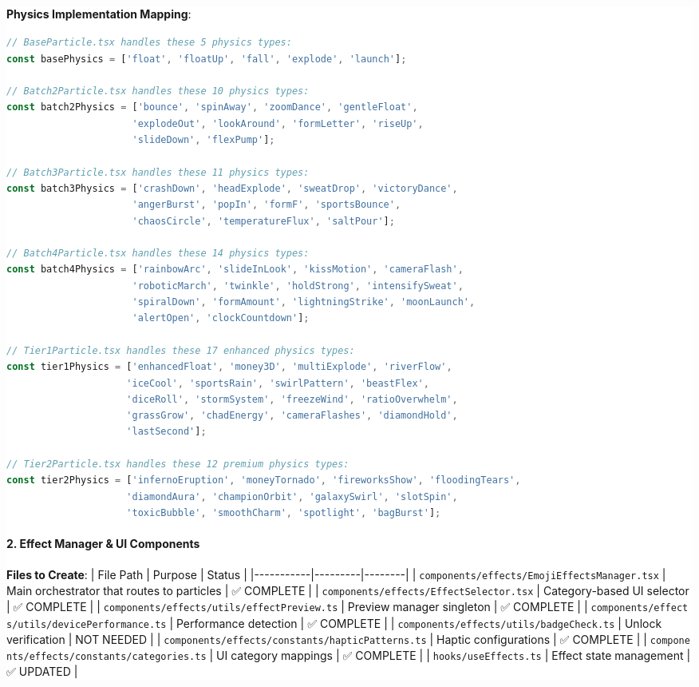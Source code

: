 **Physics Implementation Mapping**:
```typescript
// BaseParticle.tsx handles these 5 physics types:
const basePhysics = ['float', 'floatUp', 'fall', 'explode', 'launch'];

// Batch2Particle.tsx handles these 10 physics types:
const batch2Physics = ['bounce', 'spinAway', 'zoomDance', 'gentleFloat', 
                      'explodeOut', 'lookAround', 'formLetter', 'riseUp', 
                      'slideDown', 'flexPump'];

// Batch3Particle.tsx handles these 11 physics types:
const batch3Physics = ['crashDown', 'headExplode', 'sweatDrop', 'victoryDance',
                      'angerBurst', 'popIn', 'formF', 'sportsBounce',
                      'chaosCircle', 'temperatureFlux', 'saltPour'];

// Batch4Particle.tsx handles these 14 physics types:
const batch4Physics = ['rainbowArc', 'slideInLook', 'kissMotion', 'cameraFlash',
                      'roboticMarch', 'twinkle', 'holdStrong', 'intensifySweat',
                      'spiralDown', 'formAmount', 'lightningStrike', 'moonLaunch',
                      'alertOpen', 'clockCountdown'];

// Tier1Particle.tsx handles these 17 enhanced physics types:
const tier1Physics = ['enhancedFloat', 'money3D', 'multiExplode', 'riverFlow',
                     'iceCool', 'sportsRain', 'swirlPattern', 'beastFlex',
                     'diceRoll', 'stormSystem', 'freezeWind', 'ratioOverwhelm',
                     'grassGrow', 'chadEnergy', 'cameraFlashes', 'diamondHold',
                     'lastSecond'];

// Tier2Particle.tsx handles these 12 premium physics types:
const tier2Physics = ['infernoEruption', 'moneyTornado', 'fireworksShow', 'floodingTears',
                     'diamondAura', 'championOrbit', 'galaxySwirl', 'slotSpin',
                     'toxicBubble', 'smoothCharm', 'spotlight', 'bagBurst'];
```

#### 2. Effect Manager & UI Components
**Files to Create**:
| File Path | Purpose | Status |
|-----------|---------|--------|
| `components/effects/EmojiEffectsManager.tsx` | Main orchestrator that routes to particles | ✅ COMPLETE |
| `components/effects/EffectSelector.tsx` | Category-based UI selector | ✅ COMPLETE |
| `components/effects/utils/effectPreview.ts` | Preview manager singleton | ✅ COMPLETE |
| `components/effects/utils/devicePerformance.ts` | Performance detection | ✅ COMPLETE |
| `components/effects/utils/badgeCheck.ts` | Unlock verification | NOT NEEDED |
| `components/effects/constants/hapticPatterns.ts` | Haptic configurations | ✅ COMPLETE |
| `components/effects/constants/categories.ts` | UI category mappings | ✅ COMPLETE |
| `hooks/useEffects.ts` | Effect state management | ✅ UPDATED |
